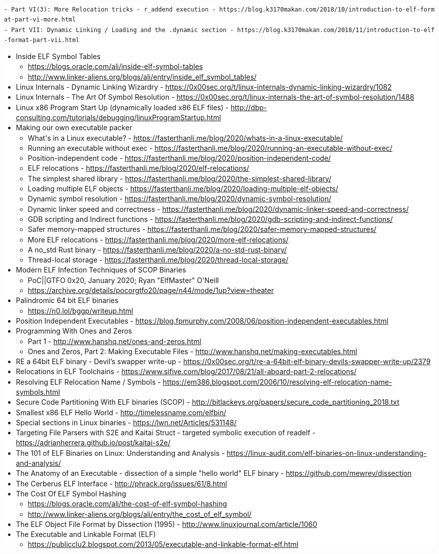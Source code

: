 	- Part VI(3): More Relocation tricks - r_addend execution - https://blog.k3170makan.com/2018/10/introduction-to-elf-format-part-vi-more.html
	- Part VII: Dynamic Linking / Loading and the .dynamic section - https://blog.k3170makan.com/2018/11/introduction-to-elf-format-part-vii.html
* Inside ELF Symbol Tables
	+ https://blogs.oracle.com/ali/inside-elf-symbol-tables
	+ http://www.linker-aliens.org/blogs/ali/entry/inside_elf_symbol_tables/
* Linux Internals - Dynamic Linking Wizardry - https://0x00sec.org/t/linux-internals-dynamic-linking-wizardry/1082
* Linux Internals - The Art Of Symbol Resolution - https://0x00sec.org/t/linux-internals-the-art-of-symbol-resolution/1488
* Linux x86 Program Start Up (dynamically loaded x86 ELF files) - http://dbp-consulting.com/tutorials/debugging/linuxProgramStartup.html
* Making our own executable packer
	- What's in a Linux executable? - https://fasterthanli.me/blog/2020/whats-in-a-linux-executable/
	- Running an executable without exec - https://fasterthanli.me/blog/2020/running-an-executable-without-exec/
	- Position-independent code - https://fasterthanli.me/blog/2020/position-independent-code/
	- ELF relocations - https://fasterthanli.me/blog/2020/elf-relocations/
	- The simplest shared library - https://fasterthanli.me/blog/2020/the-simplest-shared-library/
	- Loading multiple ELF objects - https://fasterthanli.me/blog/2020/loading-multiple-elf-objects/
	- Dynamic symbol resolution - https://fasterthanli.me/blog/2020/dynamic-symbol-resolution/
	- Dynamic linker speed and correctness - https://fasterthanli.me/blog/2020/dynamic-linker-speed-and-correctness/
	- GDB scripting and Indirect functions - https://fasterthanli.me/blog/2020/gdb-scripting-and-indirect-functions/
	- Safer memory-mapped structures - https://fasterthanli.me/blog/2020/safer-memory-mapped-structures/
	- More ELF relocations - https://fasterthanli.me/blog/2020/more-elf-relocations/
	- A no_std Rust binary - https://fasterthanli.me/blog/2020/a-no-std-rust-binary/
	- Thread-local storage - https://fasterthanli.me/blog/2020/thread-local-storage/
* Modern ELF Infection Techniques of SCOP Binaries
	- PoC||GTFO 0x20, January 2020; Ryan "ElfMaster" O'Neill
	- https://archive.org/details/pocorgtfo20/page/n44/mode/1up?view=theater
* Palindromic 64 bit ELF binaries
	- https://n0.lol/bggp/writeup.html
* Position Independent Executables - https://blog.fpmurphy.com/2008/06/position-independent-executables.html
* Programming With Ones and Zeros
	+ Part 1 - http://www.hanshq.net/ones-and-zeros.html
	+ Ones and Zeros, Part 2: Making Executable Files - http://www.hanshq.net/making-executables.html
* RE a 64bit ELF binary - Devil’s swapper write-up - https://0x00sec.org/t/re-a-64bit-elf-binary-devils-swapper-write-up/2379
* Relocations in ELF Toolchains - https://www.sifive.com/blog/2017/08/21/all-aboard-part-2-relocations/
* Resolving ELF Relocation Name / Symbols - https://em386.blogspot.com/2006/10/resolving-elf-relocation-name-symbols.html
* Secure Code Partitioning With ELF binaries (SCOP) - http://bitlackeys.org/papers/secure_code_partitioning_2018.txt
* Smallest x86 ELF Hello World - http://timelessname.com/elfbin/
* Special sections in Linux binaries - https://lwn.net/Articles/531148/
* Targeting File Parsers with S2E and Kaitai Struct - targeted symbolic execution of readelf - https://adrianherrera.github.io/post/kaitai-s2e/
* The 101 of ELF Binaries on Linux: Understanding and Analysis - https://linux-audit.com/elf-binaries-on-linux-understanding-and-analysis/
* The Anatomy of an Executable - dissection of a simple "hello world" ELF binary - https://github.com/mewrev/dissection
* The Cerberus ELF Interface - http://phrack.org/issues/61/8.html
* The Cost Of ELF Symbol Hashing
	+ https://blogs.oracle.com/ali/the-cost-of-elf-symbol-hashing
	+ http://www.linker-aliens.org/blogs/ali/entry/the_cost_of_elf_symbol/
* The ELF Object File Format by Dissection (1995) - http://www.linuxjournal.com/article/1060
* The Executable and Linkable Format (ELF)
	+ https://publicclu2.blogspot.com/2013/05/executable-and-linkable-format-elf.html